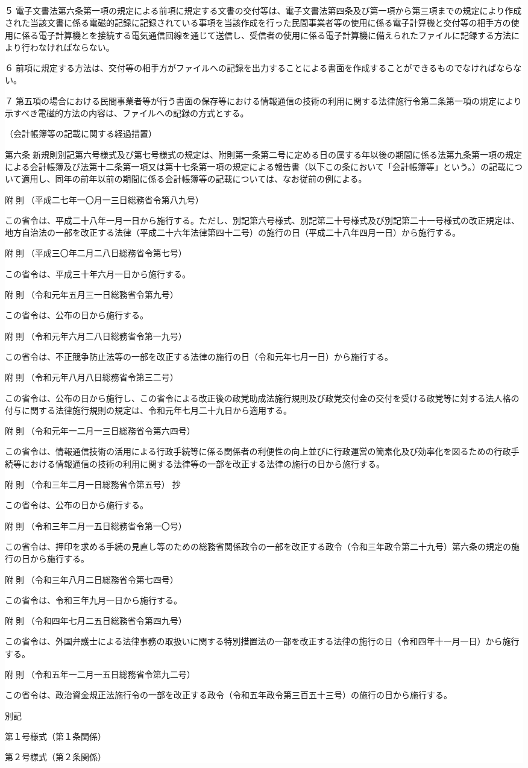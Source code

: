 ５ 電子文書法第六条第一項の規定による前項に規定する文書の交付等は、電子文書法第四条及び第一項から第三項までの規定により作成された当該文書に係る電磁的記録に記録されている事項を当該作成を行った民間事業者等の使用に係る電子計算機と交付等の相手方の使用に係る電子計算機とを接続する電気通信回線を通じて送信し、受信者の使用に係る電子計算機に備えられたファイルに記録する方法により行わなければならない。

６ 前項に規定する方法は、交付等の相手方がファイルへの記録を出力することによる書面を作成することができるものでなければならない。

７ 第五項の場合における民間事業者等が行う書面の保存等における情報通信の技術の利用に関する法律施行令第二条第一項の規定により示すべき電磁的方法の内容は、ファイルへの記録の方式とする。

（会計帳簿等の記載に関する経過措置）

第六条 新規則別記第六号様式及び第七号様式の規定は、附則第一条第二号に定める日の属する年以後の期間に係る法第九条第一項の規定による会計帳簿及び法第十二条第一項又は第十七条第一項の規定による報告書（以下この条において「会計帳簿等」という。）の記載について適用し、同年の前年以前の期間に係る会計帳簿等の記載については、なお従前の例による。

附 則 （平成二七年一〇月一三日総務省令第八九号）

この省令は、平成二十八年一月一日から施行する。ただし、別記第六号様式、別記第二十号様式及び別記第二十一号様式の改正規定は、地方自治法の一部を改正する法律（平成二十六年法律第四十二号）の施行の日（平成二十八年四月一日）から施行する。

附 則 （平成三〇年二月二八日総務省令第七号）

この省令は、平成三十年六月一日から施行する。

附 則 （令和元年五月三一日総務省令第九号）

この省令は、公布の日から施行する。

附 則 （令和元年六月二八日総務省令第一九号）

この省令は、不正競争防止法等の一部を改正する法律の施行の日（令和元年七月一日）から施行する。

附 則 （令和元年八月八日総務省令第三二号）

この省令は、公布の日から施行し、この省令による改正後の政党助成法施行規則及び政党交付金の交付を受ける政党等に対する法人格の付与に関する法律施行規則の規定は、令和元年七月二十九日から適用する。

附 則 （令和元年一二月一三日総務省令第六四号）

この省令は、情報通信技術の活用による行政手続等に係る関係者の利便性の向上並びに行政運営の簡素化及び効率化を図るための行政手続等における情報通信の技術の利用に関する法律等の一部を改正する法律の施行の日から施行する。

附 則 （令和三年二月一日総務省令第五号） 抄

この省令は、公布の日から施行する。

附 則 （令和三年二月一五日総務省令第一〇号）

この省令は、押印を求める手続の見直し等のための総務省関係政令の一部を改正する政令（令和三年政令第二十九号）第六条の規定の施行の日から施行する。

附 則 （令和三年八月二日総務省令第七四号）

この省令は、令和三年九月一日から施行する。

附 則 （令和四年七月二五日総務省令第四九号）

この省令は、外国弁護士による法律事務の取扱いに関する特別措置法の一部を改正する法律の施行の日（令和四年十一月一日）から施行する。

附 則 （令和五年一二月一五日総務省令第九二号）

この省令は、政治資金規正法施行令の一部を改正する政令（令和五年政令第三百五十三号）の施行の日から施行する。

別記

第１号様式（第１条関係）

[](/./pict/2FH00000039599.pdf)

第２号様式（第２条関係）
